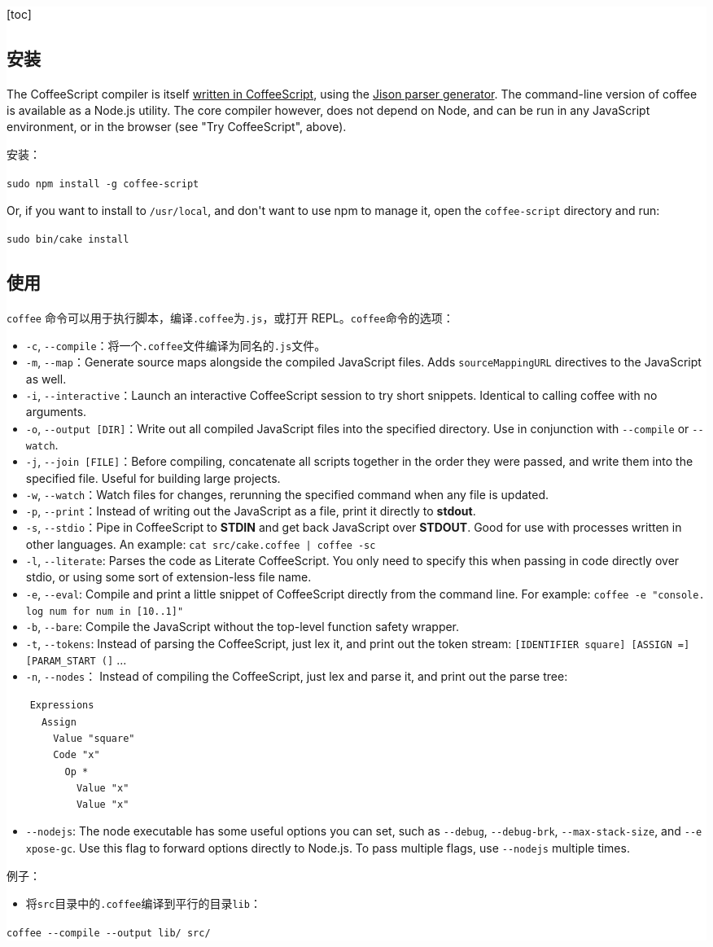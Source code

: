 [toc]

## 安装

The CoffeeScript compiler is itself [written in CoffeeScript](http://coffeescript.org/documentation/docs/grammar.html), using the [Jison parser generator](http://jison.org/). The command-line version of coffee is available as a Node.js utility. The core compiler however, does not depend on Node, and can be run in any JavaScript environment, or in the browser (see "Try CoffeeScript", above).

安装：
```shell
sudo npm install -g coffee-script
```

Or, if you want to install to `/usr/local`, and don't want to use npm to manage it, open the `coffee-script` directory and run:
```shell
sudo bin/cake install
```

## 使用

`coffee` 命令可以用于执行脚本，编译`.coffee`为`.js`，或打开 REPL。`coffee`命令的选项：
- `-c`, `--compile`：将一个`.coffee`文件编译为同名的`.js`文件。
- `-m`, `--map`：Generate source maps alongside the compiled JavaScript files. Adds `sourceMappingURL` directives to the JavaScript as well.
- `-i`, `--interactive`：Launch an interactive CoffeeScript session to try short snippets. Identical to calling coffee with no arguments.
- `-o`, `--output [DIR]`：Write out all compiled JavaScript files into the specified directory. Use in conjunction with `--compile` or `--watch`.
- `-j`, `--join [FILE]`：Before compiling, concatenate all scripts together in the order they were passed, and write them into the specified file. Useful for building large projects.
- `-w`, `--watch`：Watch files for changes, rerunning the specified command when any file is updated.
- `-p`, `--print`：Instead of writing out the JavaScript as a file, print it directly to **stdout**.
- `-s`, `--stdio`：Pipe in CoffeeScript to **STDIN** and get back JavaScript over **STDOUT**. Good for use with processes written in other languages. An example:
```cat src/cake.coffee | coffee -sc```
- `-l`, `--literate`: Parses the code as Literate CoffeeScript. You only need to specify this when passing in code directly over stdio, or using some sort of extension-less file name.
- `-e`, `--eval`: Compile and print a little snippet of CoffeeScript directly from the command line. For example:
```coffee -e "console.log num for num in [10..1]"```
- `-b`, `--bare`: Compile the JavaScript without the top-level function safety wrapper.
- `-t`, `--tokens`: Instead of parsing the CoffeeScript, just lex it, and print out the token stream: `[IDENTIFIER square] [ASSIGN =] [PARAM_START (]` ...
- `-n`, `--nodes`： Instead of compiling the CoffeeScript, just lex and parse it, and print out the parse tree:
```
	Expressions
	  Assign
		Value "square"
		Code "x"
		  Op *
			Value "x"
			Value "x"
```
- `--nodejs`: The node executable has some useful options you can set, such as `--debug`, `--debug-brk`, `--max-stack-size`, and `--expose-gc`. Use this flag to forward options directly to Node.js. To pass multiple flags, use `--nodejs` multiple times.

例子：
- 将`src`目录中的`.coffee`编译到平行的目录`lib`：
```shell
coffee --compile --output lib/ src/
```